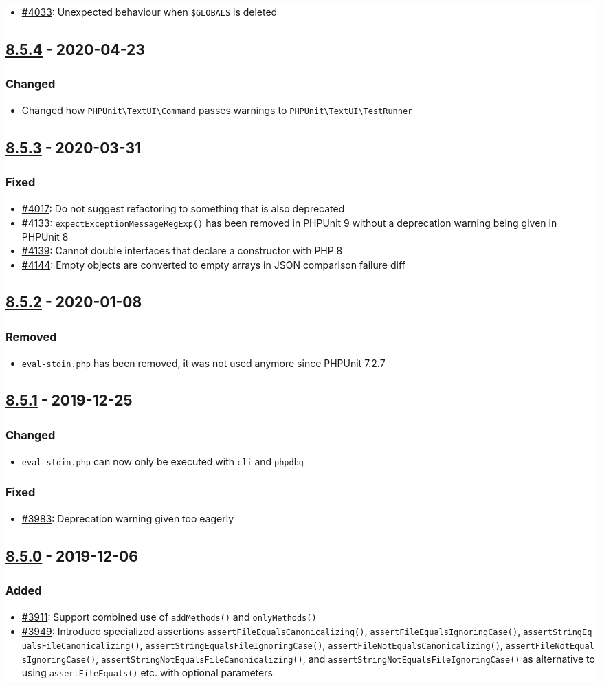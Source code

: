 * [#4033](https://github.com/sebastianbergmann/phpunit/issues/4033): Unexpected behaviour when `$GLOBALS` is deleted

## [8.5.4] - 2020-04-23

### Changed

* Changed how `PHPUnit\TextUI\Command` passes warnings to `PHPUnit\TextUI\TestRunner`

## [8.5.3] - 2020-03-31

### Fixed

* [#4017](https://github.com/sebastianbergmann/phpunit/issues/4017): Do not suggest refactoring to something that is also deprecated
* [#4133](https://github.com/sebastianbergmann/phpunit/issues/4133): `expectExceptionMessageRegExp()` has been removed in PHPUnit 9 without a deprecation warning being given in PHPUnit 8
* [#4139](https://github.com/sebastianbergmann/phpunit/issues/4139): Cannot double interfaces that declare a constructor with PHP 8
* [#4144](https://github.com/sebastianbergmann/phpunit/issues/4144): Empty objects are converted to empty arrays in JSON comparison failure diff

## [8.5.2] - 2020-01-08

### Removed

* `eval-stdin.php` has been removed, it was not used anymore since PHPUnit 7.2.7

## [8.5.1] - 2019-12-25

### Changed

* `eval-stdin.php` can now only be executed with `cli` and `phpdbg`

### Fixed

* [#3983](https://github.com/sebastianbergmann/phpunit/issues/3983): Deprecation warning given too eagerly

## [8.5.0] - 2019-12-06

### Added

* [#3911](https://github.com/sebastianbergmann/phpunit/issues/3911): Support combined use of `addMethods()` and `onlyMethods()`
* [#3949](https://github.com/sebastianbergmann/phpunit/issues/3949): Introduce specialized assertions `assertFileEqualsCanonicalizing()`, `assertFileEqualsIgnoringCase()`, `assertStringEqualsFileCanonicalizing()`, `assertStringEqualsFileIgnoringCase()`, `assertFileNotEqualsCanonicalizing()`, `assertFileNotEqualsIgnoringCase()`, `assertStringNotEqualsFileCanonicalizing()`, and `assertStringNotEqualsFileIgnoringCase()` as alternative to using `assertFileEquals()` etc. with optional parameters


[8.5.30]: https://github.com/sebastianbergmann/phpunit/compare/8.5.29...8.5
[8.5.29]: https://github.com/sebastianbergmann/phpunit/compare/8.5.28...8.5.29
[8.5.28]: https://github.com/sebastianbergmann/phpunit/compare/8.5.27...8.5.28
[8.5.27]: https://github.com/sebastianbergmann/phpunit/compare/8.5.26...8.5.27
[8.5.26]: https://github.com/sebastianbergmann/phpunit/compare/8.5.25...8.5.26
[8.5.25]: https://github.com/sebastianbergmann/phpunit/compare/8.5.24...8.5.25
[8.5.24]: https://github.com/sebastianbergmann/phpunit/compare/8.5.23...8.5.24
[8.5.23]: https://github.com/sebastianbergmann/phpunit/compare/8.5.22...8.5.23
[8.5.22]: https://github.com/sebastianbergmann/phpunit/compare/8.5.21...8.5.22
[8.5.21]: https://github.com/sebastianbergmann/phpunit/compare/8.5.20...8.5.21
[8.5.20]: https://github.com/sebastianbergmann/phpunit/compare/8.5.19...8.5.20
[8.5.19]: https://github.com/sebastianbergmann/phpunit/compare/8.5.18...8.5.19
[8.5.18]: https://github.com/sebastianbergmann/phpunit/compare/8.5.17...8.5.18
[8.5.17]: https://github.com/sebastianbergmann/phpunit/compare/8.5.16...8.5.17
[8.5.16]: https://github.com/sebastianbergmann/phpunit/compare/8.5.15...8.5.16
[8.5.15]: https://github.com/sebastianbergmann/phpunit/compare/8.5.14...8.5.15
[8.5.14]: https://github.com/sebastianbergmann/phpunit/compare/8.5.13...8.5.14
[8.5.13]: https://github.com/sebastianbergmann/phpunit/compare/8.5.12...8.5.13
[8.5.12]: https://github.com/sebastianbergmann/phpunit/compare/8.5.11...8.5.12
[8.5.11]: https://github.com/sebastianbergmann/phpunit/compare/8.5.10...8.5.11
[8.5.10]: https://github.com/sebastianbergmann/phpunit/compare/8.5.9...8.5.10
[8.5.9]: https://github.com/sebastianbergmann/phpunit/compare/8.5.8...8.5.9
[8.5.8]: https://github.com/sebastianbergmann/phpunit/compare/8.5.7...8.5.8
[8.5.7]: https://github.com/sebastianbergmann/phpunit/compare/8.5.6...8.5.7
[8.5.6]: https://github.com/sebastianbergmann/phpunit/compare/8.5.5...8.5.6
[8.5.5]: https://github.com/sebastianbergmann/phpunit/compare/8.5.4...8.5.5
[8.5.4]: https://github.com/sebastianbergmann/phpunit/compare/8.5.3...8.5.4
[8.5.3]: https://github.com/sebastianbergmann/phpunit/compare/8.5.2...8.5.3
[8.5.2]: https://github.com/sebastianbergmann/phpunit/compare/8.5.1...8.5.2
[8.5.1]: https://github.com/sebastianbergmann/phpunit/compare/8.5.0...8.5.1
[8.5.0]: https://github.com/sebastianbergmann/phpunit/compare/8.4.3...8.5.0